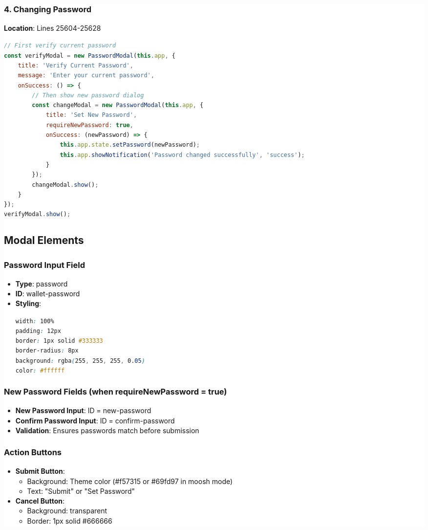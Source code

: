 ### 4. Changing Password
**Location**: Lines 25604-25628
```javascript
// First verify current password
const verifyModal = new PasswordModal(this.app, {
    title: 'Verify Current Password',
    message: 'Enter your current password',
    onSuccess: () => {
        // Then show new password dialog
        const changeModal = new PasswordModal(this.app, {
            title: 'Set New Password',
            requireNewPassword: true,
            onSuccess: (newPassword) => {
                this.app.state.setPassword(newPassword);
                this.app.showNotification('Password changed successfully', 'success');
            }
        });
        changeModal.show();
    }
});
verifyModal.show();
```

## Modal Elements

### Password Input Field
- **Type**: password
- **ID**: wallet-password
- **Styling**: 
  ```css
  width: 100%
  padding: 12px
  border: 1px solid #333333
  border-radius: 8px
  background: rgba(255, 255, 255, 0.05)
  color: #ffffff
  ```

### New Password Fields (when requireNewPassword = true)
- **New Password Input**: ID = new-password
- **Confirm Password Input**: ID = confirm-password
- **Validation**: Ensures passwords match before submission

### Action Buttons
- **Submit Button**: 
  - Background: Theme color (#f57315 or #69fd97 in moosh mode)
  - Text: "Submit" or "Set Password"
- **Cancel Button**: 
  - Background: transparent
  - Border: 1px solid #666666
